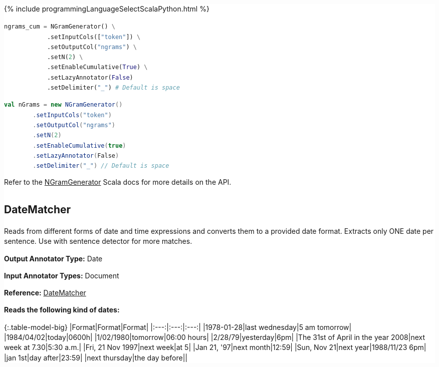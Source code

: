 <div class="tabs-box" markdown="1">

{% include programmingLanguageSelectScalaPython.html %}

```python
ngrams_cum = NGramGenerator() \
            .setInputCols(["token"]) \
            .setOutputCol("ngrams") \
            .setN(2) \
            .setEnableCumulative(True) \
            .setLazyAnnotator(False)
            .setDelimiter("_") # Default is space
```

```scala
val nGrams = new NGramGenerator()
        .setInputCols("token")
        .setOutputCol("ngrams")
        .setN(2)
        .setEnableCumulative(true)
        .setLazyAnnotator(False)
        .setDelimiter("_") // Default is space
```

</div></div><div class="h3-box" markdown="1">

Refer to the [NGramGenerator](https://nlp.johnsnowlabs.com/api/index#com.johnsnowlabs.nlp.annotators.NGramGenerator) Scala docs for more details on the API.

## DateMatcher

Reads from different forms of date and time expressions and converts them to a provided date format. Extracts only ONE date per sentence. Use with sentence detector for more matches. 

**Output Annotator Type:** Date  

**Input Annotator Types:** Document  

**Reference:** [DateMatcher](https://github.com/JohnSnowLabs/spark-nlp/tree/master/src/main/scala/com/johnsnowlabs/nlp/annotators/DateMatcher.scala)  

**Reads the following kind of dates:**

{:.table-model-big}
|Format|Format|Format|
|:---:|:---:|:---:|
|1978-01-28|last wednesday|5 am tomorrow|
|1984/04/02|today|0600h|
|1/02/1980|tomorrow|06:00 hours|
|2/28/79|yesterday|6pm|
|The 31st of April in the year 2008|next week at 7.30|5:30 a.m.|
|Fri, 21 Nov 1997|next week|at 5|
|Jan 21, '97|next month|12:59|
|Sun, Nov 21|next year|1988/11/23 6pm|
|jan 1st|day after|23:59|
|next thursday|the day before||
  